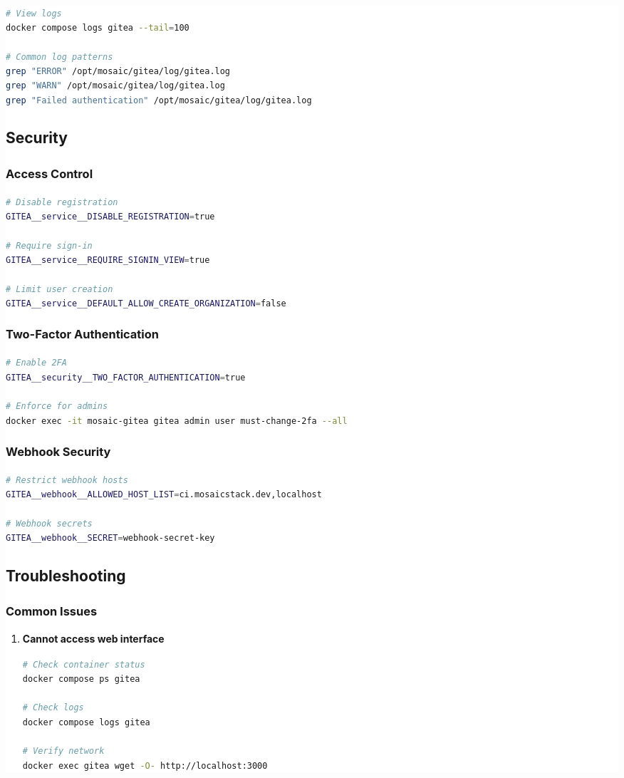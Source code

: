 ```bash
# View logs
docker compose logs gitea --tail=100

# Common log patterns
grep "ERROR" /opt/mosaic/gitea/log/gitea.log
grep "WARN" /opt/mosaic/gitea/log/gitea.log
grep "Failed authentication" /opt/mosaic/gitea/log/gitea.log
```

## Security

### Access Control

```bash
# Disable registration
GITEA__service__DISABLE_REGISTRATION=true

# Require sign-in
GITEA__service__REQUIRE_SIGNIN_VIEW=true

# Limit user creation
GITEA__service__DEFAULT_ALLOW_CREATE_ORGANIZATION=false
```

### Two-Factor Authentication

```bash
# Enable 2FA
GITEA__security__TWO_FACTOR_AUTHENTICATION=true

# Enforce for admins
docker exec -it mosaic-gitea gitea admin user must-change-2fa --all
```

### Webhook Security

```bash
# Restrict webhook hosts
GITEA__webhook__ALLOWED_HOST_LIST=ci.mosaicstack.dev,localhost

# Webhook secrets
GITEA__webhook__SECRET=webhook-secret-key
```

## Troubleshooting

### Common Issues

1. **Cannot access web interface**
   ```bash
   # Check container status
   docker compose ps gitea
   
   # Check logs
   docker compose logs gitea
   
   # Verify network
   docker exec gitea wget -O- http://localhost:3000
   ```
